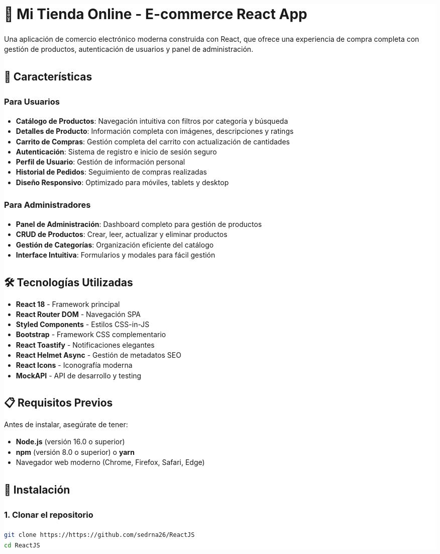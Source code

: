 # 🛒 Mi Tienda Online - E-commerce React App

Una aplicación de comercio electrónico moderna construida con React, que ofrece una experiencia de compra completa con gestión de productos, autenticación de usuarios y panel de administración.

## 🚀 Características

### Para Usuarios
- **Catálogo de Productos**: Navegación intuitiva con filtros por categoría y búsqueda
- **Detalles de Producto**: Información completa con imágenes, descripciones y ratings
- **Carrito de Compras**: Gestión completa del carrito con actualización de cantidades
- **Autenticación**: Sistema de registro e inicio de sesión seguro
- **Perfil de Usuario**: Gestión de información personal
- **Historial de Pedidos**: Seguimiento de compras realizadas
- **Diseño Responsivo**: Optimizado para móviles, tablets y desktop

### Para Administradores
- **Panel de Administración**: Dashboard completo para gestión de productos
- **CRUD de Productos**: Crear, leer, actualizar y eliminar productos
- **Gestión de Categorías**: Organización eficiente del catálogo
- **Interface Intuitiva**: Formularios y modales para fácil gestión

## 🛠️ Tecnologías Utilizadas

- **React 18** - Framework principal
- **React Router DOM** - Navegación SPA
- **Styled Components** - Estilos CSS-in-JS
- **Bootstrap** - Framework CSS complementario
- **React Toastify** - Notificaciones elegantes
- **React Helmet Async** - Gestión de metadatos SEO
- **React Icons** - Iconografía moderna
- **MockAPI** - API de desarrollo y testing

## 📋 Requisitos Previos

Antes de instalar, asegúrate de tener:

- **Node.js** (versión 16.0 o superior)
- **npm** (versión 8.0 o superior) o **yarn**
- Navegador web moderno (Chrome, Firefox, Safari, Edge)

## 🔧 Instalación

### 1. Clonar el repositorio
```bash
git clone https://https://github.com/sedrna26/ReactJS
cd ReactJS
```
